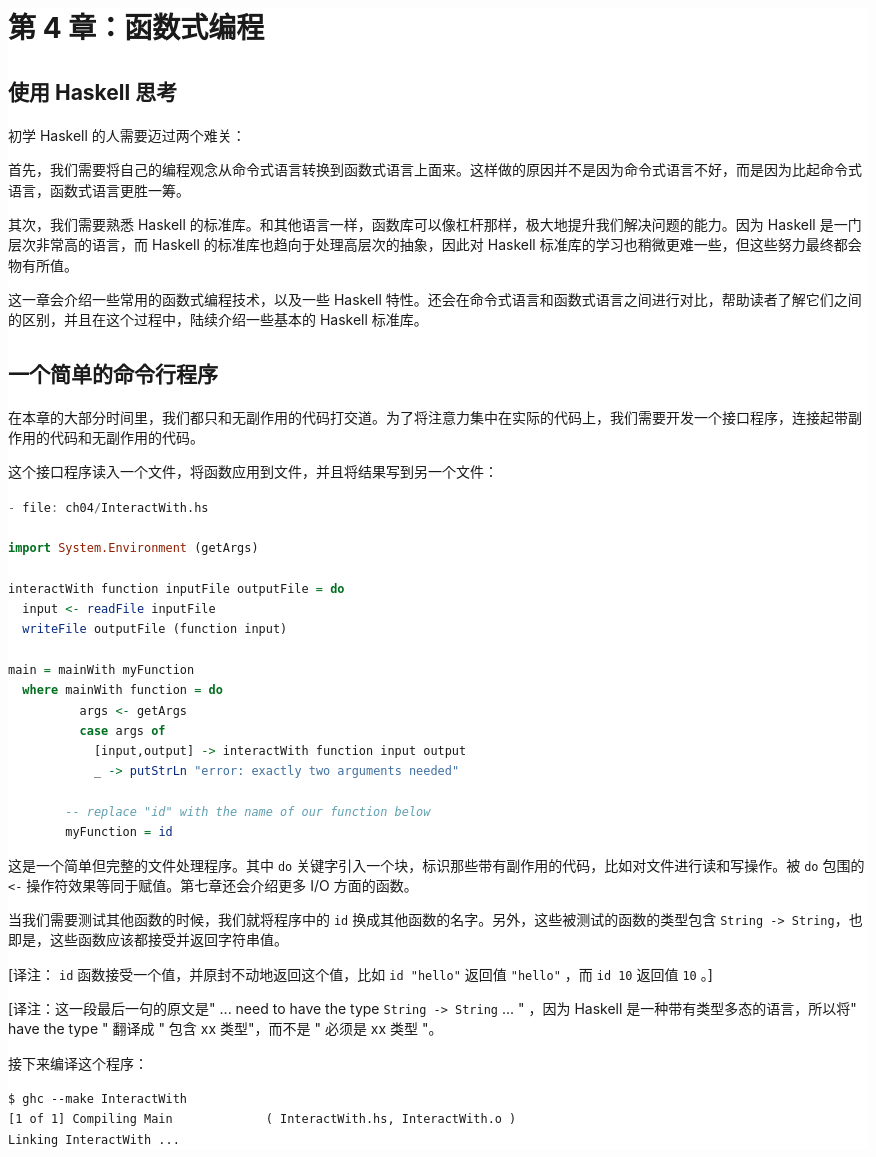 # 第 4 章：函数式编程

## 使用 Haskell 思考

初学 Haskell 的人需要迈过两个难关：

首先，我们需要将自己的编程观念从命令式语言转换到函数式语言上面来。这样做的原因并不是因为命令式语言不好，而是因为比起命令式语言，函数式语言更胜一筹。

其次，我们需要熟悉 Haskell 的标准库。和其他语言一样，函数库可以像杠杆那样，极大地提升我们解决问题的能力。因为
Haskell 是一门层次非常高的语言，而 Haskell 的标准库也趋向于处理高层次的抽象，因此对 Haskell 标准库的学习也稍微更难一些，但这些努力最终都会物有所值。

这一章会介绍一些常用的函数式编程技术，以及一些 Haskell 特性。还会在命令式语言和函数式语言之间进行对比，帮助读者了解它们之间的区别，并且在这个过程中，陆续介绍一些基本的 Haskell 标准库。

## 一个简单的命令行程序

在本章的大部分时间里，我们都只和无副作用的代码打交道。为了将注意力集中在实际的代码上，我们需要开发一个接口程序，连接起带副作用的代码和无副作用的代码。

这个接口程序读入一个文件，将函数应用到文件，并且将结果写到另一个文件：

``` haskell
- file: ch04/InteractWith.hs

import System.Environment (getArgs)

interactWith function inputFile outputFile = do
  input <- readFile inputFile
  writeFile outputFile (function input)

main = mainWith myFunction
  where mainWith function = do
          args <- getArgs
          case args of
            [input,output] -> interactWith function input output
            _ -> putStrLn "error: exactly two arguments needed"

        -- replace "id" with the name of our function below
        myFunction = id
```

这是一个简单但完整的文件处理程序。其中 `do` 关键字引入一个块，标识那些带有副作用的代码，比如对文件进行读和写操作。被 `do` 包围的 `<-` 操作符效果等同于赋值。第七章还会介绍更多 I/O 方面的函数。

当我们需要测试其他函数的时候，我们就将程序中的 `id` 换成其他函数的名字。另外，这些被测试的函数的类型包含 `String -> String`，也即是，这些函数应该都接受并返回字符串值。

\[译注： `id` 函数接受一个值，并原封不动地返回这个值，比如 `id "hello"` 返回值 `"hello"` ，而 `id 10` 返回值 `10` 。\]

\[译注：这一段最后一句的原文是" \... need to have the type `String -> String` \... " ，因为 Haskell
是一种带有类型多态的语言，所以将" have the type " 翻译成 " 包含 xx 类型"，而不是 " 必须是 xx 类型 "。

接下来编译这个程序：

```shell
$ ghc --make InteractWith
[1 of 1] Compiling Main             ( InteractWith.hs, InteractWith.o )
Linking InteractWith ...
```
